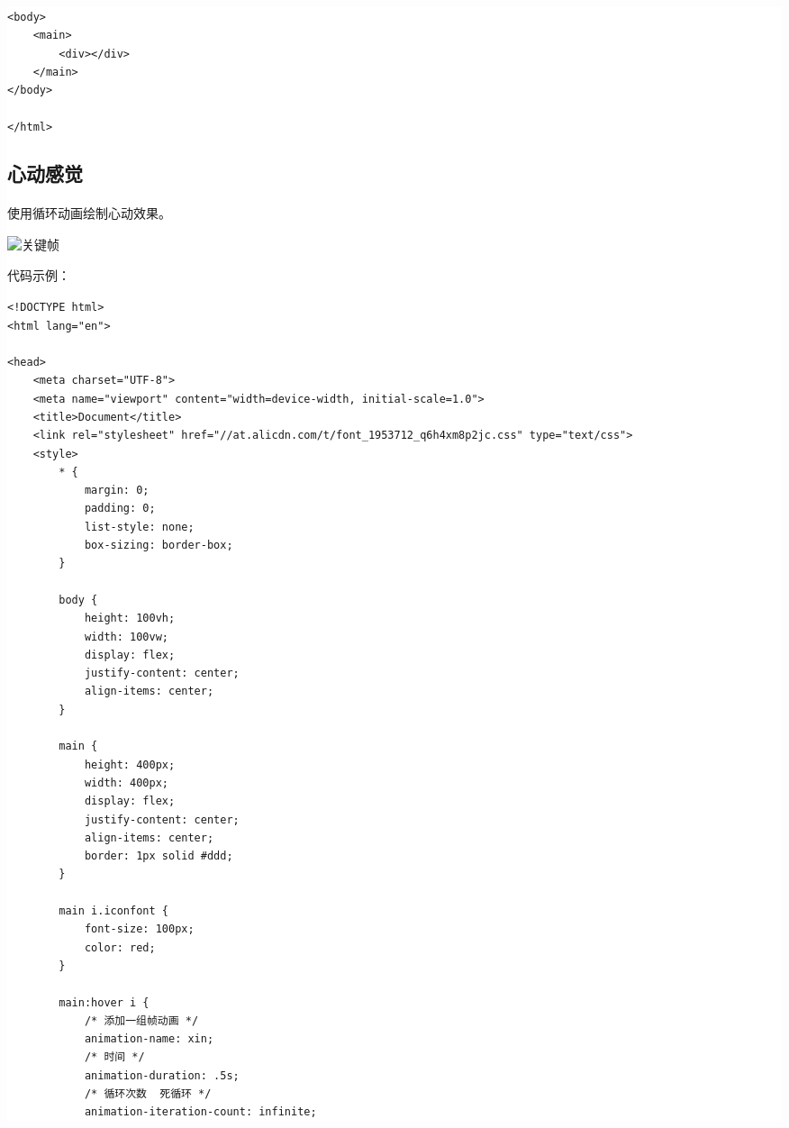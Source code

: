 ```
<body>
    <main>
        <div></div>
    </main>
</body>

</html>
```



## 心动感觉

使用循环动画绘制心动效果。

![关键帧](https://images-1302522496.cos.ap-nanjing.myqcloud.com/img/1881426-20200723234508017-174868432-20210719235944700.gif)

代码示例：

```
<!DOCTYPE html>
<html lang="en">

<head>
    <meta charset="UTF-8">
    <meta name="viewport" content="width=device-width, initial-scale=1.0">
    <title>Document</title>
    <link rel="stylesheet" href="//at.alicdn.com/t/font_1953712_q6h4xm8p2jc.css" type="text/css">
    <style>
        * {
            margin: 0;
            padding: 0;
            list-style: none;
            box-sizing: border-box;
        }

        body {
            height: 100vh;
            width: 100vw;
            display: flex;
            justify-content: center;
            align-items: center;
        }

        main {
            height: 400px;
            width: 400px;
            display: flex;
            justify-content: center;
            align-items: center;
            border: 1px solid #ddd;
        }

        main i.iconfont {
            font-size: 100px;
            color: red;
        }

        main:hover i {
            /* 添加一组帧动画 */
            animation-name: xin;
            /* 时间 */
            animation-duration: .5s;
            /* 循环次数  死循环 */
            animation-iteration-count: infinite;
```